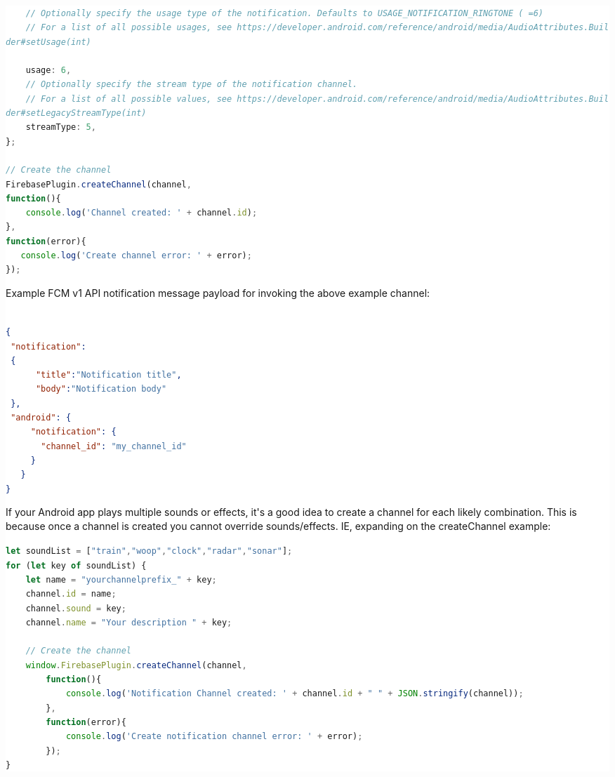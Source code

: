 ```javascript
    // Optionally specify the usage type of the notification. Defaults to USAGE_NOTIFICATION_RINGTONE ( =6)
    // For a list of all possible usages, see https://developer.android.com/reference/android/media/AudioAttributes.Builder#setUsage(int)

    usage: 6,
    // Optionally specify the stream type of the notification channel.
    // For a list of all possible values, see https://developer.android.com/reference/android/media/AudioAttributes.Builder#setLegacyStreamType(int)
    streamType: 5,
};

// Create the channel
FirebasePlugin.createChannel(channel,
function(){
    console.log('Channel created: ' + channel.id);
},
function(error){
   console.log('Create channel error: ' + error);
});
```

Example FCM v1 API notification message payload for invoking the above example channel:

```json

{
 "notification":
 {
      "title":"Notification title",
      "body":"Notification body"
 },
 "android": {
     "notification": {
       "channel_id": "my_channel_id"
     }
   }
}

```

If your Android app plays multiple sounds or effects, it's a good idea to create a channel for each likely combination. This is because once a channel is created you cannot override sounds/effects.
IE, expanding on the createChannel example:
```javascript
let soundList = ["train","woop","clock","radar","sonar"];
for (let key of soundList) {
    let name = "yourchannelprefix_" + key;
    channel.id = name;
    channel.sound = key;
    channel.name = "Your description " + key;

    // Create the channel
    window.FirebasePlugin.createChannel(channel,
        function(){
            console.log('Notification Channel created: ' + channel.id + " " + JSON.stringify(channel));
        },
        function(error){
            console.log('Create notification channel error: ' + error);
        });
}
```
